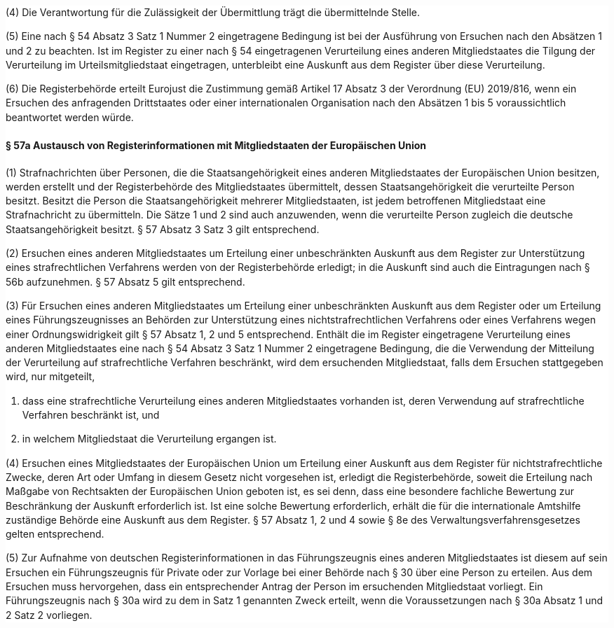 (4) Die Verantwortung für die Zulässigkeit der Übermittlung trägt die übermittelnde Stelle.

(5) Eine nach § 54 Absatz 3 Satz 1 Nummer 2 eingetragene Bedingung ist bei der Ausführung von Ersuchen nach den Absätzen 1 und 2 zu beachten. Ist im Register zu einer nach § 54 eingetragenen Verurteilung eines anderen Mitgliedstaates die Tilgung der Verurteilung im Urteilsmitgliedstaat eingetragen, unterbleibt eine Auskunft aus dem Register über diese Verurteilung.

(6) Die Registerbehörde erteilt Eurojust die Zustimmung gemäß Artikel 17 Absatz 3 der Verordnung (EU) 2019/816, wenn ein Ersuchen des anfragenden Drittstaates oder einer internationalen Organisation nach den Absätzen 1 bis 5 voraussichtlich beantwortet werden würde.


#### § 57a Austausch von Registerinformationen mit Mitgliedstaaten der Europäischen Union

(1) Strafnachrichten über Personen, die die Staatsangehörigkeit eines anderen Mitgliedstaates der Europäischen Union besitzen, werden erstellt und der Registerbehörde des Mitgliedstaates übermittelt, dessen Staatsangehörigkeit die verurteilte Person besitzt. Besitzt die Person die Staatsangehörigkeit mehrerer Mitgliedstaaten, ist jedem betroffenen Mitgliedstaat eine Strafnachricht zu übermitteln. Die Sätze 1 und 2 sind auch anzuwenden, wenn die verurteilte Person zugleich die deutsche Staatsangehörigkeit besitzt. § 57 Absatz 3 Satz 3 gilt entsprechend.

(2) Ersuchen eines anderen Mitgliedstaates um Erteilung einer unbeschränkten Auskunft aus dem Register zur Unterstützung eines strafrechtlichen Verfahrens werden von der Registerbehörde erledigt; in die Auskunft sind auch die Eintragungen nach § 56b aufzunehmen. § 57 Absatz 5 gilt entsprechend.

(3) Für Ersuchen eines anderen Mitgliedstaates um Erteilung einer unbeschränkten Auskunft aus dem Register oder um Erteilung eines Führungszeugnisses an Behörden zur Unterstützung eines nichtstrafrechtlichen Verfahrens oder eines Verfahrens wegen einer Ordnungswidrigkeit gilt § 57 Absatz 1, 2 und 5 entsprechend. Enthält die im Register eingetragene Verurteilung eines anderen Mitgliedstaates eine nach § 54 Absatz 3 Satz 1 Nummer 2 eingetragene Bedingung, die die Verwendung der Mitteilung der Verurteilung auf strafrechtliche Verfahren beschränkt, wird dem ersuchenden Mitgliedstaat, falls dem Ersuchen stattgegeben wird, nur mitgeteilt,

1.  dass eine strafrechtliche Verurteilung eines anderen Mitgliedstaates vorhanden ist, deren Verwendung auf strafrechtliche Verfahren beschränkt ist, und


2.  in welchem Mitgliedstaat die Verurteilung ergangen ist.




(4) Ersuchen eines Mitgliedstaates der Europäischen Union um Erteilung einer Auskunft aus dem Register für nichtstrafrechtliche Zwecke, deren Art oder Umfang in diesem Gesetz nicht vorgesehen ist, erledigt die Registerbehörde, soweit die Erteilung nach Maßgabe von Rechtsakten der Europäischen Union geboten ist, es sei denn, dass eine besondere fachliche Bewertung zur Beschränkung der Auskunft erforderlich ist. Ist eine solche Bewertung erforderlich, erhält die für die internationale Amtshilfe zuständige Behörde eine Auskunft aus dem Register. § 57 Absatz 1, 2 und 4 sowie § 8e des Verwaltungsverfahrensgesetzes gelten entsprechend.

(5) Zur Aufnahme von deutschen Registerinformationen in das Führungszeugnis eines anderen Mitgliedstaates ist diesem auf sein Ersuchen ein Führungszeugnis für Private oder zur Vorlage bei einer Behörde nach § 30 über eine Person zu erteilen. Aus dem Ersuchen muss hervorgehen, dass ein entsprechender Antrag der Person im ersuchenden Mitgliedstaat vorliegt. Ein Führungszeugnis nach § 30a wird zu dem in Satz 1 genannten Zweck erteilt, wenn die Voraussetzungen nach § 30a Absatz 1 und 2 Satz 2 vorliegen.
